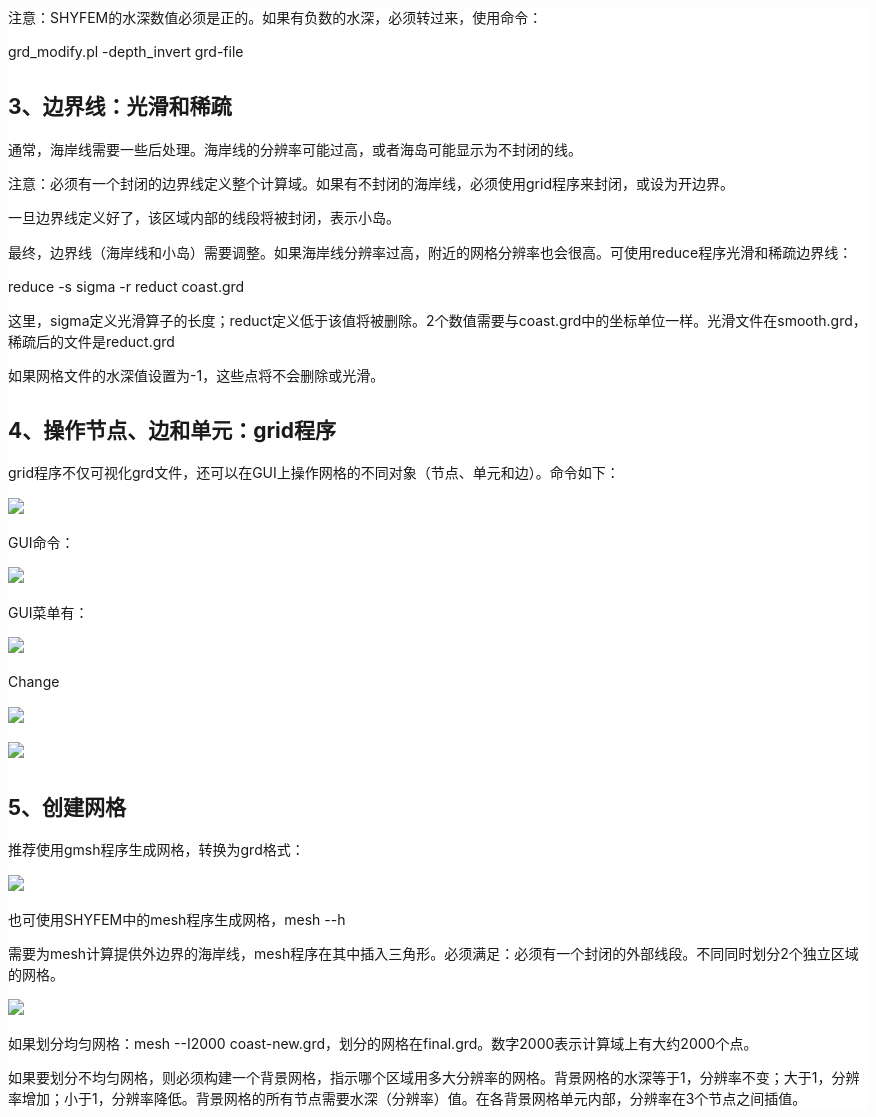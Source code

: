 注意：SHYFEM的水深数值必须是正的。如果有负数的水深，必须转过来，使用命令：

grd_modify.pl -depth_invert grd-file

## 3、边界线：光滑和稀疏

通常，海岸线需要一些后处理。海岸线的分辨率可能过高，或者海岛可能显示为不封闭的线。

注意：必须有一个封闭的边界线定义整个计算域。如果有不封闭的海岸线，必须使用grid程序来封闭，或设为开边界。

一旦边界线定义好了，该区域内部的线段将被封闭，表示小岛。

最终，边界线（海岸线和小岛）需要调整。如果海岸线分辨率过高，附近的网格分辨率也会很高。可使用reduce程序光滑和稀疏边界线：

reduce -s sigma -r reduct coast.grd

这里，sigma定义光滑算子的长度；reduct定义低于该值将被删除。2个数值需要与coast.grd中的坐标单位一样。光滑文件在smooth.grd，稀疏后的文件是reduct.grd

如果网格文件的水深值设置为-1，这些点将不会删除或光滑。

## 4、操作节点、边和单元：grid程序

grid程序不仅可视化grd文件，还可以在GUI上操作网格的不同对象（节点、单元和边）。命令如下：

![](./media/image3.emf)

GUI命令：

![](./media/image4.emf)

GUI菜单有：

![](./media/image5.emf)

Change

![](./media/image6.emf)

![](./media/image7.emf)

## 5、创建网格

推荐使用gmsh程序生成网格，转换为grd格式：

![](./media/image8.emf)

也可使用SHYFEM中的mesh程序生成网格，mesh --h

需要为mesh计算提供外边界的海岸线，mesh程序在其中插入三角形。必须满足：必须有一个封闭的外部线段。不同同时划分2个独立区域的网格。

![](./media/image9.emf)

如果划分均匀网格：mesh --I2000
coast-new.grd，划分的网格在final.grd。数字2000表示计算域上有大约2000个点。

如果要划分不均匀网格，则必须构建一个背景网格，指示哪个区域用多大分辨率的网格。背景网格的水深等于1，分辨率不变；大于1，分辨率增加；小于1，分辨率降低。背景网格的所有节点需要水深（分辨率）值。在各背景网格单元内部，分辨率在3个节点之间插值。
